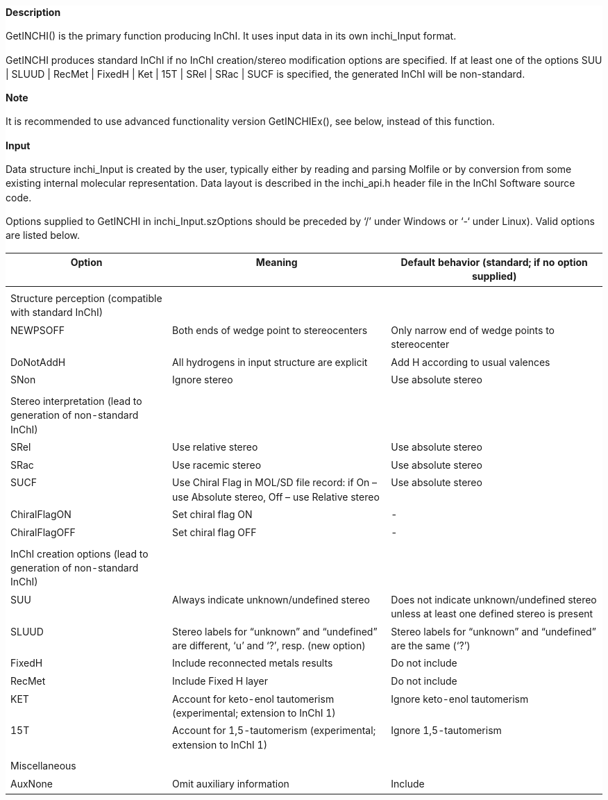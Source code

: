 **Description**

GetINCHI() is the primary function producing InChI. It uses input data in its own inchi_Input format.

GetINCHI produces standard InChI if no InChI creation/stereo modification options are specified. If at least one of the options SUU | SLUUD | RecMet | FixedH | Ket | 15T | SRel | SRac | SUCF is specified, the generated InChI will be non-standard. 

**Note**

It is recommended to use advanced functionality version GetINCHIEx(), see below, instead of this function.

**Input**

Data structure inchi_Input is created by the user, typically either by reading and parsing Molfile or by conversion from some existing internal molecular representation. Data layout is described in the inchi_api.h header file in the InChI Software source code.

Options supplied to GetINCHI in inchi_Input.szOptions should be preceded by ‘/’ under Windows or ‘-‘ under Linux). Valid options are listed below.

 



| Option                                                       | Meaning                                                      | Default  behavior (standard; if no option supplied)          |
| ------------------------------------------------------------ | ------------------------------------------------------------ | ------------------------------------------------------------ |
|                                                              |                                                              |                                                              |
| Structure perception (compatible with  standard InChI)       |                                                              |                                                              |
| NEWPSOFF                                                     | Both  ends of wedge point to stereocenters                   | Only  narrow end of wedge points to stereocenter             |
| DoNotAddH                                                    | All  hydrogens in input structure are  explicit              | Add  H according to usual valences                           |
| SNon                                                         | Ignore  stereo                                               | Use  absolute stereo                                         |
|                                                              |                                                              |                                                              |
| Stereo interpretation (lead to generation  of non-standard InChI) |                                                              |                                                              |
| SRel                                                         | Use  relative stereo                                         | Use  absolute stereo                                         |
| SRac                                                         | Use  racemic stereo                                          | Use  absolute stereo                                         |
| SUCF                                                         | Use  Chiral Flag in MOL/SD file record: if On – use Absolute stereo, Off – use Relative  stereo | Use  absolute stereo                                         |
| ChiralFlagON                                                 | Set  chiral flag ON                                          | -                                                            |
| ChiralFlagOFF                                                | Set  chiral flag OFF                                         | -                                                            |
|                                                              |                                                              |                                                              |
| InChI creation options (lead to generation  of non-standard InChI) |                                                              |                                                              |
| SUU                                                          | Always indicate unknown/undefined stereo                     | Does  not indicate unknown/undefined stereo unless at least one defined stereo is  present |
| SLUUD                                                        | Stereo  labels for “unknown” and “undefined” are different, ‘u’ and ‘?’, resp.  (new option) | Stereo  labels for “unknown” and “undefined” are the same (‘?’) |
| FixedH                                                       | Include  reconnected metals results                          | Do  not include                                              |
| RecMet                                                       | Include  Fixed H layer                                       | Do  not include                                              |
| KET                                                          | Account  for keto-enol tautomerism (experimental; extension to InChI 1) | Ignore  keto-enol tautomerism                                |
| 15T                                                          | Account  for 1,5-tautomerism (experimental; extension to InChI 1) | Ignore  1,5-tautomerism                                      |
|                                                              |                                                              |                                                              |
| Miscellaneous                                                |                                                              |                                                              |
| AuxNone                                                      | Omit  auxiliary information                                  | Include                                                      |